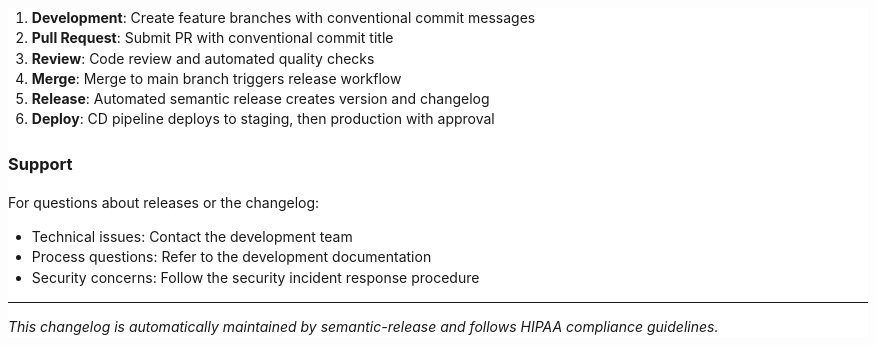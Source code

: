 1. **Development**: Create feature branches with conventional commit messages
2. **Pull Request**: Submit PR with conventional commit title
3. **Review**: Code review and automated quality checks
4. **Merge**: Merge to main branch triggers release workflow
5. **Release**: Automated semantic release creates version and changelog
6. **Deploy**: CD pipeline deploys to staging, then production with approval

### Support

For questions about releases or the changelog:
- Technical issues: Contact the development team
- Process questions: Refer to the development documentation
- Security concerns: Follow the security incident response procedure

---

*This changelog is automatically maintained by semantic-release and follows HIPAA compliance guidelines.*

